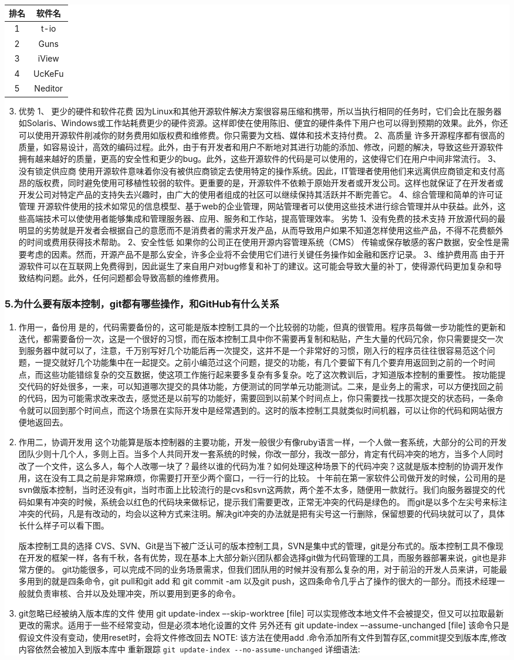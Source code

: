 | 排名 | 软件名 |
| :--: | :----: |
|  1   |  t-io  |
|  2   |  Guns  |
|  3   | iView  |
|  4   | UcKeFu |
|  5   | Neditor |

3. 优势
1、 更少的硬件和软件花费
因为Linux和其他开源软件解决方案很容易压缩和携带，所以当执行相同的任务时，它们会比在服务器如Solaris、Windows或工作站耗费更少的硬件资源。这样即使在使用陈旧、便宜的硬件条件下用户也可以得到预期的效果。此外，你还可以使用开源软件削减你的财务费用如版权费和维修费。你只需要为文档、媒体和技术支持付费。
 2、高质量
许多开源程序都有很高的质量，如容易设计，高效的编码过程。此外，由于有开发者和用户不断地对其进行功能的添加、修改，问题的解决，导致这些开源软件拥有越来越好的质量，更高的安全性和更少的bug。此外，这些开源软件的代码是可以使用的，这使得它们在用户中间非常流行。
3、 没有锁定供应商
使用开源软件意味着你没有被供应商锁定去使用特定的操作系统。因此，IT管理者使用他们来远离供应商锁定和支付高昂的版权费，同时避免使用可移植性较弱的软件。更重要的是，开源软件不依赖于原始开发者或开发公司。这样也就保证了在开发者或开发公司对特定产品的支持失去兴趣时，由广大的使用者组成的社区可以继续保持其活跃并不断完善它。
 4、综合管理和简单的许可证管理
开源软件使用的技术如常见的信息模型、基于web的企业管理，网站管理者可以使用这些技术进行综合管理并从中获益。此外，这些高端技术可以使使用者能够集成和管理服务器、应用、服务和工作站，提高管理效率。
劣势
1、没有免费的技术支持
开放源代码的最明显的劣势就是开发者会根据自己的意愿而不是消费者的需求开发产品，从而导致用户如果不知道怎样使用这些产品，不得不花费额外的时间或费用获得技术帮助。
2、安全性低
如果你的公司正在使用开源内容管理系统（CMS） 传输或保存敏感的客户数据，安全性是需要考虑的因素。然而，开源产品不是那么安全，许多企业将不会使用它们进行关键任务操作如金融和医疗记录。 
3、维护费用高
由于开源软件可以在互联网上免费得到，因此诞生了来自用户对bug修复和补丁的建议。这可能会导致大量的补丁，使得源代码更加复杂和导致结构问题。此外，任何问题都会导致高额的维修费用。

### 5.为什么要有版本控制，git都有哪些操作，和GitHub有什么关系
1. 作用一，备份用
   是的，代码需要备份的，这可能是版本控制工具的一个比较弱的功能，但真的很管用。程序员每做一步功能性的更新和迭代，都需要备份一次，这是一个很好的习惯，而在版本控制工具中你不需要再复制和粘贴，产生大量的代码冗余，你只需要提交一次到服务器中就可以了，注意，千万别写好几个功能后再一次提交，这并不是一个非常好的习惯，刚入行的程序员往往很容易范这个问题，一提交就好几个功能集中在一起提交。之前小编范过这个问题，提交的功能，有几个要留下有几个要弃用返回到之前的一个时间点，而这些功能错综复杂的交互数据，使这项工作施行起来要多复杂有多复杂。吃了这次教训后，才知道版本控制的重要性。
   按功能提交代码的好处很多，一来，可以知道哪次提交的具体功能，方便测试的同学单元功能测试。二来，是业务上的需求，可以方便找回之前的代码，因为可能需求改来改去，感觉还是以前写的功能好，需要回到以前某个时间点上，你只需要找一找那次提交的状态码，一条命令就可以回到那个时间点，而这个场景在实际开发中是经常遇到的。这时的版本控制工具就类似时间机器，可以让你的代码和网站很方便地返回去。

2. 作用二，协调开发用
   这个功能算是版本控制器的主要功能，开发一般很少有像ruby语言一样，一个人做一套系统，大部分的公司的开发团队少则十几个人，多则上百。当多个人共同开发一套系统的时候，你改一部分，我改一部分，肯定有代码冲突的地方，当多个人同时改了一个文件，这么多人，每个人改哪一块了？最终以谁的代码为准？如何处理这种场景下的代码冲突？这就是版本控制的协调开发作用，这在没有工具之前是非常麻烦，你需要打开至少两个窗口，一行一行的比较。
   十年前在第一家软件公司做开发的时候，公司用的是svn做版本控制，当时还没有git，当时市面上比较流行的是cvs和svn这两款，两个差不太多，随便用一款就行。我们向服务器提交的代码如果有冲突的时候，系统会以红色的代码块来做标记，提示我们需要更改，正常无冲突的代码是绿色的。
   而git是以多个左尖号来标注冲突的代码，凡是有改动的，均会以这种方式来注明。解决git冲突的办法就是把有尖号这一行删除，保留想要的代码块就可以了，具体长什么样子可以看下图。

   版本控制工具的选择
   CVS、SVN、Git是当下被广泛认可的版本控制工具，SVN是集中式的管理，git是分布式的。版本控制工具不像现在开发的框架一样，各有千秋，各有优势，现在基本上大部分新兴团队都会选择git做为代码管理的工具，而服务器部署来说，git也是非常方便的。
   git功能很多，可以完成不同的业务场景需求，但我们团队用的时候并没有那么复杂的用，对于前沿的开发人员来讲，可能最多用到的就是四条命令，git pull和git add 和 git commit -am 以及git push，这四条命令几乎占了操作的很大的一部分。而技术经理一般就负责审核、合并以及处理冲突，所以要用到更多的命令。
3. git忽略已经被纳入版本库的文件
   使用 git update-index –-skip-worktree [file] 可以实现修改本地文件不会被提交，但又可以拉取最新更改的需求。适用于一些不经常变动，但是必须本地化设置的文件
   另外还有 git update-index –-assume-unchanged [file] 该命令只是假设文件没有变动，使用reset时，会将文件修改回去
   NOTE: 该方法在使用add .命令添加所有文件到暂存区,commit提交到版本库,修改内容依然会被加入到版本库中
   重新跟踪 `git update-index --no-assume-unchanged`
   详细语法:
